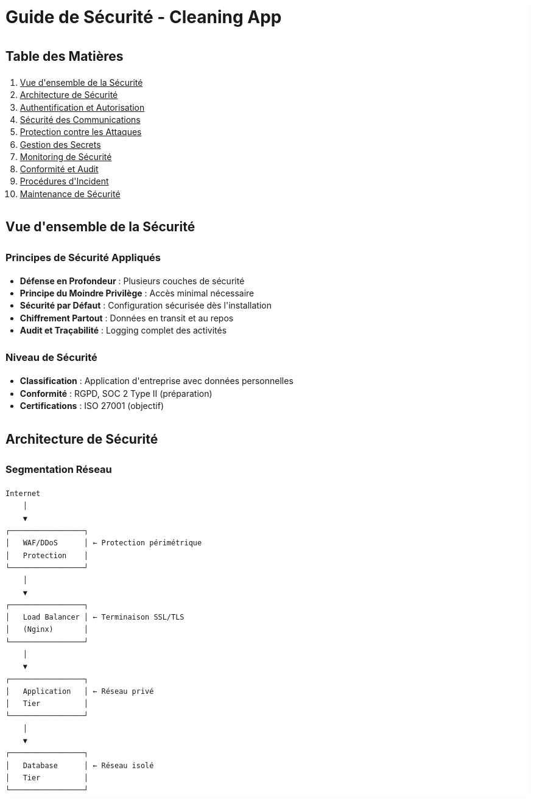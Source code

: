 # Guide de Sécurité - Cleaning App

## Table des Matières

1. [Vue d'ensemble de la Sécurité](#vue-densemble-de-la-sécurité)
2. [Architecture de Sécurité](#architecture-de-sécurité)
3. [Authentification et Autorisation](#authentification-et-autorisation)
4. [Sécurité des Communications](#sécurité-des-communications)
5. [Protection contre les Attaques](#protection-contre-les-attaques)
6. [Gestion des Secrets](#gestion-des-secrets)
7. [Monitoring de Sécurité](#monitoring-de-sécurité)
8. [Conformité et Audit](#conformité-et-audit)
9. [Procédures d'Incident](#procédures-dincident)
10. [Maintenance de Sécurité](#maintenance-de-sécurité)

## Vue d'ensemble de la Sécurité

### Principes de Sécurité Appliqués

- **Défense en Profondeur** : Plusieurs couches de sécurité
- **Principe du Moindre Privilège** : Accès minimal nécessaire
- **Sécurité par Défaut** : Configuration sécurisée dès l'installation
- **Chiffrement Partout** : Données en transit et au repos
- **Audit et Traçabilité** : Logging complet des activités

### Niveau de Sécurité

- **Classification** : Application d'entreprise avec données personnelles
- **Conformité** : RGPD, SOC 2 Type II (préparation)
- **Certifications** : ISO 27001 (objectif)

## Architecture de Sécurité

### Segmentation Réseau

```
Internet
    │
    ▼
┌─────────────────┐
│   WAF/DDoS      │ ← Protection périmétrique
│   Protection    │
└─────────────────┘
    │
    ▼
┌─────────────────┐
│   Load Balancer │ ← Terminaison SSL/TLS
│   (Nginx)       │
└─────────────────┘
    │
    ▼
┌─────────────────┐
│   Application   │ ← Réseau privé
│   Tier          │
└─────────────────┘
    │
    ▼
┌─────────────────┐
│   Database      │ ← Réseau isolé
│   Tier          │
└─────────────────┘
```